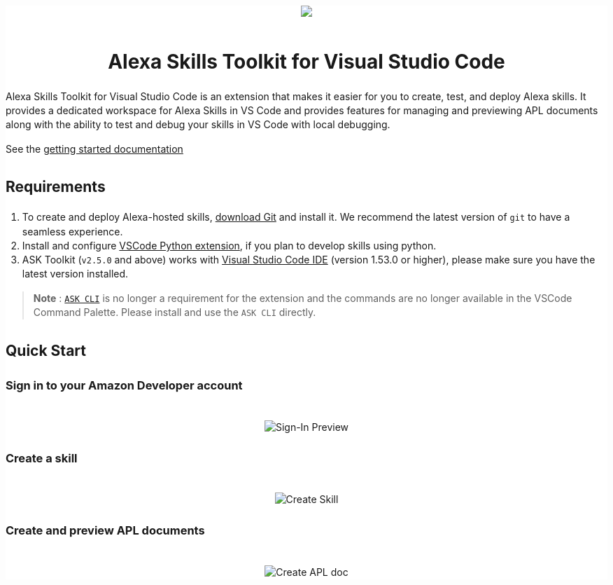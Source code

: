 <p align="center">
    <img src="https://d34a6e1u0y0eo2.cloudfront.net/media/images/alexa.png">
    <br/>
    <h1 align="center">Alexa Skills Toolkit for Visual Studio Code</h1>
</p>

Alexa Skills Toolkit for Visual Studio Code is an extension that makes it easier for you to create, test, and deploy Alexa skills. It provides a dedicated workspace for Alexa Skills in VS Code and provides features for managing and previewing APL documents along with the ability to test and debug your skills in VS Code with local debugging.

See the [getting started documentation](https://developer.amazon.com/docs/ask-toolkit/get-started-with-the-ask-toolkit-for-visual-studio-code.html)

## Requirements

1. To create and deploy Alexa-hosted skills, [download Git](https://git-scm.com/downloads) and install it. We recommend the latest version of `git` to have a seamless experience.
2. Install and configure [VSCode Python extension](https://marketplace.visualstudio.com/items?itemName=ms-python.python), if you plan to develop skills using python.
3. ASK Toolkit (`v2.5.0` and above) works with <a href=" https://code.visualstudio.com/">Visual Studio Code IDE</a> (version 1.53.0 or higher), please make sure you have the latest version installed.

> **Note** : [`ASK CLI`](https://developer.amazon.com/en-US/docs/alexa/smapi/quick-start-alexa-skills-kit-command-line-interface.html) is no longer a requirement for the extension and the commands are no longer available in the VSCode Command Palette. Please install and use the `ASK CLI` directly.

## Quick Start

### Sign in to your Amazon Developer account

<p align="center">
  <br />
  <img src="https://raw.githubusercontent.com/alexa/ask-toolkit-for-vscode/master/media/docs/sign_in_flow.gif" alt="Sign-In Preview" />
  <br />
</p>


### Create a skill

<p align="center">
  <br />
  <img src="https://raw.githubusercontent.com/alexa/ask-toolkit-for-vscode/master/media/docs/create_skill.gif" alt="Create Skill" />
  <br />
</p>

### Create and preview APL documents

<p align="center">
  <br />
  <img src="https://raw.githubusercontent.com/alexa/ask-toolkit-for-vscode/master/media/docs/create_apl_doc.gif" alt="Create APL doc" />
  <br />
</p>

